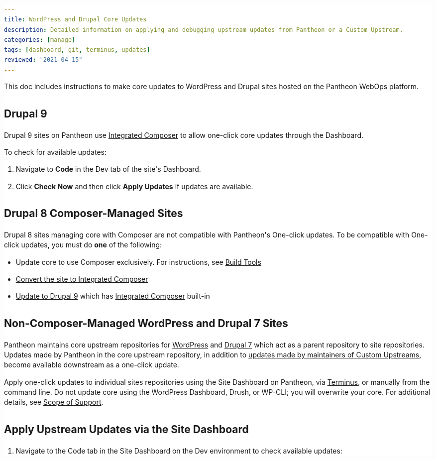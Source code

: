 ```yaml
---
title: WordPress and Drupal Core Updates
description: Detailed information on applying and debugging upstream updates from Pantheon or a Custom Upstream.
categories: [manage]
tags: [dashboard, git, terminus, updates]
reviewed: "2021-04-15"
---
```


This doc includes instructions to make core updates to WordPress and Drupal sites hosted on the Pantheon WebOps platform.

## Drupal 9

Drupal 9 sites on Pantheon use [Integrated Composer](/guides/integrated-composer) to allow one-click core updates through the Dashboard.

To check for available updates:

1. Navigate to **Code** in the Dev tab of the site's Dashboard.

1. Click **Check Now** and then click **Apply Updates** if updates are available.

## Drupal 8 Composer-Managed Sites

Drupal 8 sites managing core with Composer are not compatible with Pantheon's One-click updates. To be compatible with One-click updates, you must do **one** of the following:

- Update core to use Composer exclusively. For instructions, see [Build Tools](/guides/build-tools/update)

- [Convert the site to Integrated Composer](/guides/composer-convert)

- [Update to Drupal 9](/drupal-9-migration) which has [Integrated Composer](/guides/integrated-composer) built-in

## Non-Composer-Managed WordPress and Drupal 7 Sites

Pantheon maintains core upstream repositories for [WordPress](https://github.com/pantheon-systems/wordpress) and [Drupal 7](https://github.com/pantheon-systems/drops-7) which act as a parent repository to site repositories. Updates made by Pantheon in the core upstream repository, in addition to [updates made by maintainers of Custom Upstreams](/guides/custom-upstream/maintain-custom-upstream), become available downstream as a one-click update.

Apply one-click updates to individual sites repositories using the Site Dashboard on Pantheon, via [Terminus](/guides/terminus), or manually from the command line. Do not update core using the WordPress Dashboard, Drush, or WP-CLI; you will overwrite your core. For additional details, see [Scope of Support](/guides/support).

## Apply Upstream Updates via the Site Dashboard

1. Navigate to the Code tab in the Site Dashboard on the Dev environment to check available updates:
